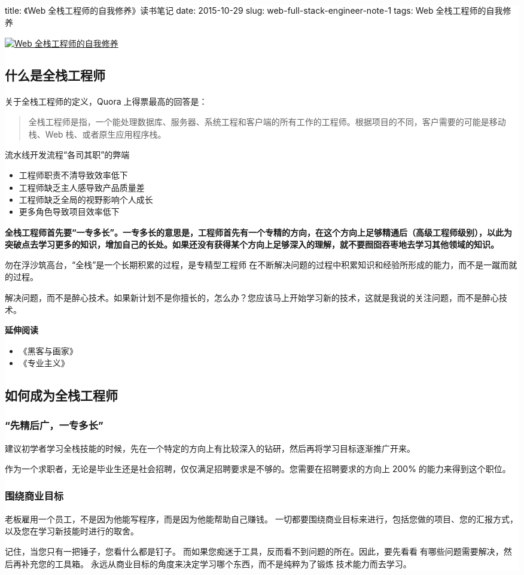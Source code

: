 title: 《Web 全栈工程师的自我修养》读书笔记
date: 2015-10-29
slug: web-full-stack-engineer-note-1
tags: Web 全栈工程师的自我修养

[![Web 全栈工程师的自我修养](/static/images/reading/web-full-stack-programmer.jpg)](http://book.douban.com/subject/26598045/)

## 什么是全栈工程师

关于全栈工程师的定义，Quora 上得票最高的回答是：

> 全栈工程师是指，一个能处理数据库、服务器、系统工程和客户端的所有工作的工程师。根据项目的不同，客户需要的可能是移动栈、Web 栈、或者原生应用程序栈。


流水线开发流程“各司其职”的弊端

* 工程师职责不清导致效率低下
* 工程师缺乏主人感导致产品质量差
* 工程师缺乏全局的视野影响个人成长
* 更多角色导致项目效率低下


**全栈工程师首先要“一专多长”。一专多长的意思是，工程师首先有一个专精的方向，在这个方向上足够精通后（高级工程师级别），以此为突破点去学习更多的知识，增加自己的长处。如果还没有获得某个方向上足够深入的理解，就不要囫囵吞枣地去学习其他领域的知识。**


勿在浮沙筑高台，“全栈”是一个长期积累的过程，是专精型工程师
在不断解决问题的过程中积累知识和经验所形成的能力，而不是一蹴而就的过程。


解决问题，而不是醉心技术。如果新计划不是你擅长的，怎么办？您应该马上开始学习新的技术，这就是我说的关注问题，而不是醉心技术。

**延伸阅读**

* 《黑客与画家》
* 《专业主义》


## 如何成为全栈工程师

### “先精后广，一专多长”

建议初学者学习全栈技能的时候，先在一个特定的方向上有比较深入的钻研，然后再将学习目标逐渐推广开来。

作为一个求职者，无论是毕业生还是社会招聘，仅仅满足招聘要求是不够的。您需要在招聘要求的方向上 200% 的能力来得到这个职位。

### 围绕商业目标

老板雇用一个员工，不是因为他能写程序，而是因为他能帮助自己赚钱。
一切都要围绕商业目标来进行，包括您做的项目、您的汇报方式，以及您在学习新技能时进行的取舍。

记住，当您只有一把锤子，您看什么都是钉子。
而如果您痴迷于工具，反而看不到问题的所在。因此，要先看看
有哪些问题需要解决，然后再补充您的工具箱。
永远从商业目标的角度来决定学习哪个东西，而不是纯粹为了锻炼
技术能力而去学习。
